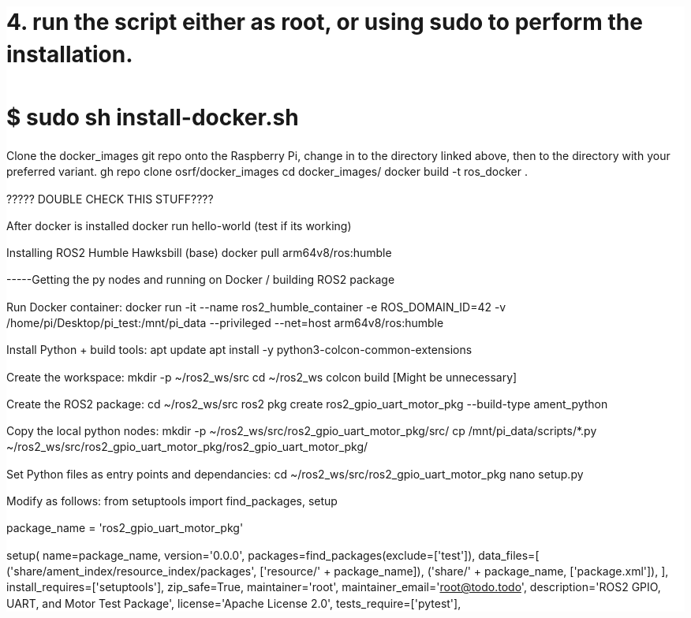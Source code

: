 # 4. run the script either as root, or using sudo to perform the installation.
#
#   $ sudo sh install-docker.sh

Clone the docker_images git repo onto the Raspberry Pi, change in to the directory linked above, then to the directory with your preferred variant.
    gh repo clone osrf/docker_images
    cd docker_images/
    docker build -t ros_docker .

????? DOUBLE CHECK THIS STUFF????

After docker is installed
    docker run hello-world (test if its working)

Installing ROS2 Humble Hawksbill (base)
    docker pull arm64v8/ros:humble

-----Getting the py nodes and running on Docker / building ROS2 package

Run Docker container:
    docker run -it --name ros2_humble_container -e ROS_DOMAIN_ID=42 -v /home/pi/Desktop/pi_test:/mnt/pi_data --privileged --net=host arm64v8/ros:humble

Install Python + build tools:
    apt update
    apt install -y python3-colcon-common-extensions

Create the workspace:
    mkdir -p ~/ros2_ws/src
    cd ~/ros2_ws
    colcon build  [Might be unnecessary]

Create the ROS2 package:
    cd ~/ros2_ws/src
    ros2 pkg create ros2_gpio_uart_motor_pkg --build-type ament_python

Copy the local python nodes:
    mkdir -p ~/ros2_ws/src/ros2_gpio_uart_motor_pkg/src/
    cp /mnt/pi_data/scripts/*.py ~/ros2_ws/src/ros2_gpio_uart_motor_pkg/ros2_gpio_uart_motor_pkg/

Set Python files as entry points and dependancies:
    cd ~/ros2_ws/src/ros2_gpio_uart_motor_pkg
    nano setup.py

Modify as follows:
from setuptools import find_packages, setup

package_name = 'ros2_gpio_uart_motor_pkg'

setup(
    name=package_name,
    version='0.0.0',
    packages=find_packages(exclude=['test']),
    data_files=[
        ('share/ament_index/resource_index/packages',
            ['resource/' + package_name]),
        ('share/' + package_name, ['package.xml']),
    ],
    install_requires=['setuptools'],
    zip_safe=True,
    maintainer='root',
    maintainer_email='root@todo.todo',
    description='ROS2 GPIO, UART, and Motor Test Package',
    license='Apache License 2.0',
    tests_require=['pytest'],